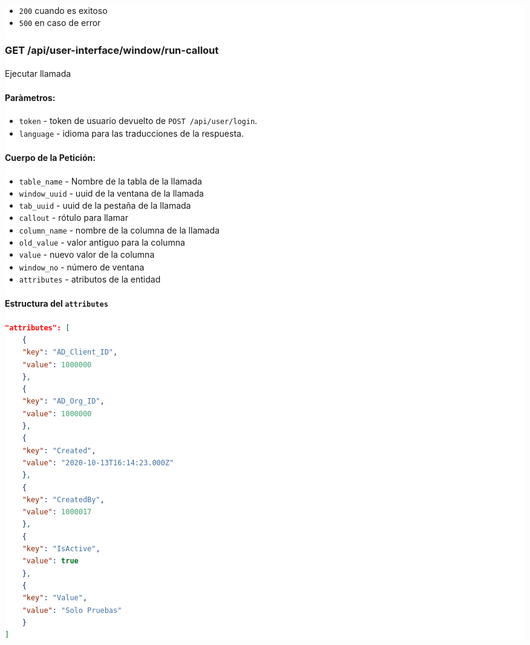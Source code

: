 - `200` cuando es exitoso
- `500` en caso de error

### GET /api/user-interface/window/run-callout

Ejecutar llamada
#### Paràmetros:
- `token` - token de usuario devuelto de `POST /api/user/login`.
- `language` - idioma para las traducciones de la respuesta.
#### Cuerpo de la Petición:

- `table_name` - Nombre de la tabla de la llamada
- `window_uuid` - uuid de la ventana de la llamada
- `tab_uuid` - uuid de la pestaña de la llamada
- `callout` - rótulo para llamar
- `column_name` - nombre de la columna de la llamada
- `old_value` - valor antiguo para la columna
- `value` - nuevo valor de la columna
- `window_no` - número de ventana
- `attributes` - atributos de la entidad

#### Estructura del `attributes`
```json
"attributes": [
    {
    "key": "AD_Client_ID",
    "value": 1000000
    },
    {
    "key": "AD_Org_ID",
    "value": 1000000
    },
    {
    "key": "Created",
    "value": "2020-10-13T16:14:23.000Z"
    },
    {
    "key": "CreatedBy",
    "value": 1000017
    },
    {
    "key": "IsActive",
    "value": true
    },
    {
    "key": "Value",
    "value": "Solo Pruebas"
    }
]

```
